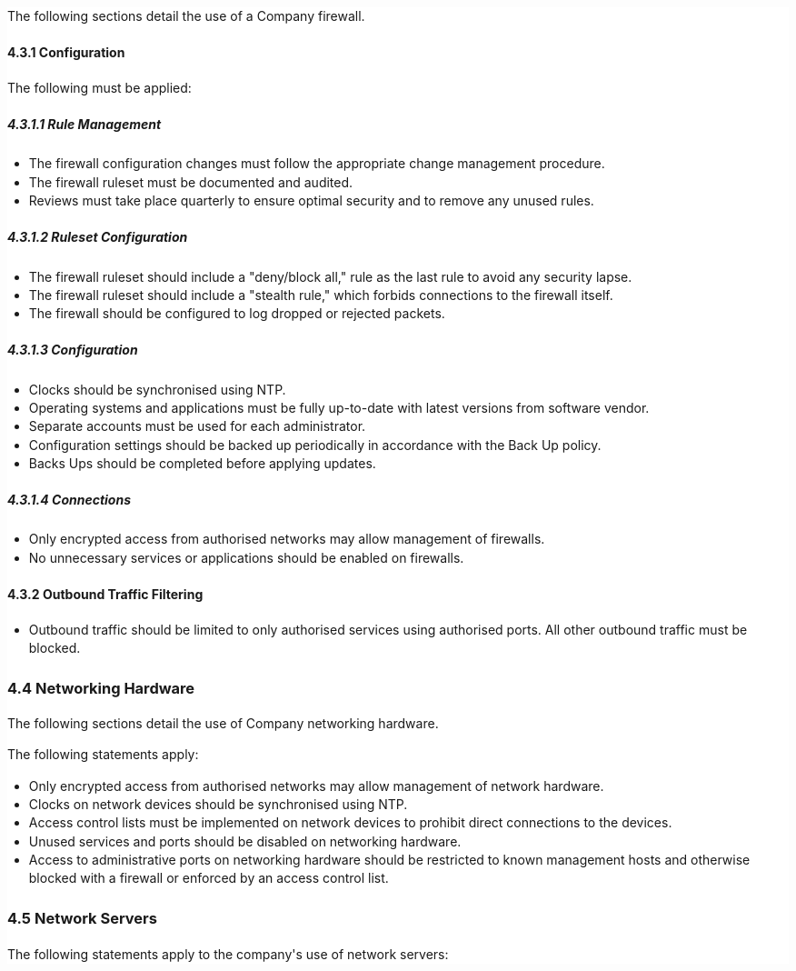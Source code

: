 The following sections detail the use of a Company firewall. 

#### 4.3.1 Configuration 

The following must be applied: 

##### 4.3.1.1 Rule Management 

- The firewall configuration changes must follow the appropriate change management procedure. 
- The firewall ruleset must be documented and audited. 
- Reviews must take place quarterly to ensure optimal security and to remove any unused rules. 

##### 4.3.1.2 Ruleset Configuration 

- The firewall ruleset should include a "deny/block all," rule as the last rule to avoid any security lapse. 
- The firewall ruleset should include a "stealth rule," which forbids connections to the firewall itself. 
- The firewall should be configured to log dropped or rejected packets. 

##### 4.3.1.3 Configuration 

- Clocks should be synchronised using NTP. 
- Operating systems and applications must be fully up-to-date with latest versions from software vendor. 
- Separate accounts must be used for each administrator. 
- Configuration settings should be backed up periodically in accordance with the Back Up policy. 
- Backs Ups should be completed before applying updates. 

##### 4.3.1.4 Connections 

- Only encrypted access from authorised networks may allow management of firewalls. 
- No unnecessary services or applications should be enabled on firewalls. 

#### 4.3.2 Outbound Traffic Filtering 

- Outbound traffic should be limited to only authorised services using authorised ports. All other outbound traffic must be blocked. 

### 4.4 Networking Hardware 

The following sections detail the use of Company networking hardware. 

The following statements apply: 

- Only encrypted access from authorised networks may allow management of network hardware. 
- Clocks on network devices should be synchronised using NTP. 
- Access control lists must be implemented on network devices to prohibit direct connections to the devices. 
- Unused services and ports should be disabled on networking hardware. 
- Access to administrative ports on networking hardware should be restricted to known management hosts and otherwise blocked with a firewall or enforced by an access control list. 

### 4.5 Network Servers 

The following statements apply to the company's use of network servers: 
